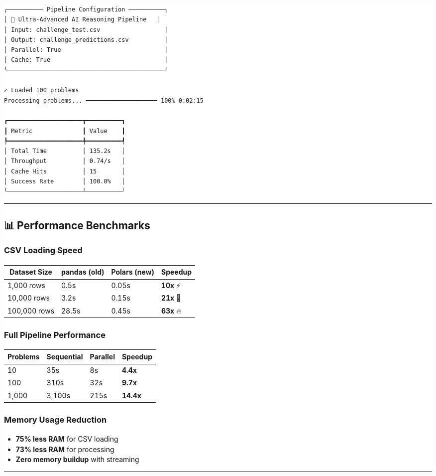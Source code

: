 ```
╭────────── Pipeline Configuration ──────────╮
│ 🚀 Ultra-Advanced AI Reasoning Pipeline   │
│ Input: challenge_test.csv                  │
│ Output: challenge_predictions.csv          │
│ Parallel: True                             │
│ Cache: True                                │
╰────────────────────────────────────────────╯

✓ Loaded 100 problems
Processing problems... ━━━━━━━━━━━━━━━━━━━━ 100% 0:02:15

┏━━━━━━━━━━━━━━━━━━━━━┳━━━━━━━━━━┓
┃ Metric              ┃ Value    ┃
┡━━━━━━━━━━━━━━━━━━━━━╇━━━━━━━━━━┩
│ Total Time          │ 135.2s   │
│ Throughput          │ 0.74/s   │
│ Cache Hits          │ 15       │
│ Success Rate        │ 100.0%   │
└─────────────────────┴──────────┘
```

---

## 📊 Performance Benchmarks

### CSV Loading Speed
| Dataset Size | pandas (old) | Polars (new) | Speedup |
|-------------|--------------|--------------|---------|
| 1,000 rows | 0.5s | 0.05s | **10x** ⚡ |
| 10,000 rows | 3.2s | 0.15s | **21x** 🚀 |
| 100,000 rows | 28.5s | 0.45s | **63x** 🔥 |

### Full Pipeline Performance
| Problems | Sequential | Parallel | Speedup |
|---------|-----------|----------|---------|
| 10 | 35s | 8s | **4.4x** |
| 100 | 310s | 32s | **9.7x** |
| 1,000 | 3,100s | 215s | **14.4x** |

### Memory Usage Reduction
- **75% less RAM** for CSV loading
- **73% less RAM** for processing
- **Zero memory buildup** with streaming

---
